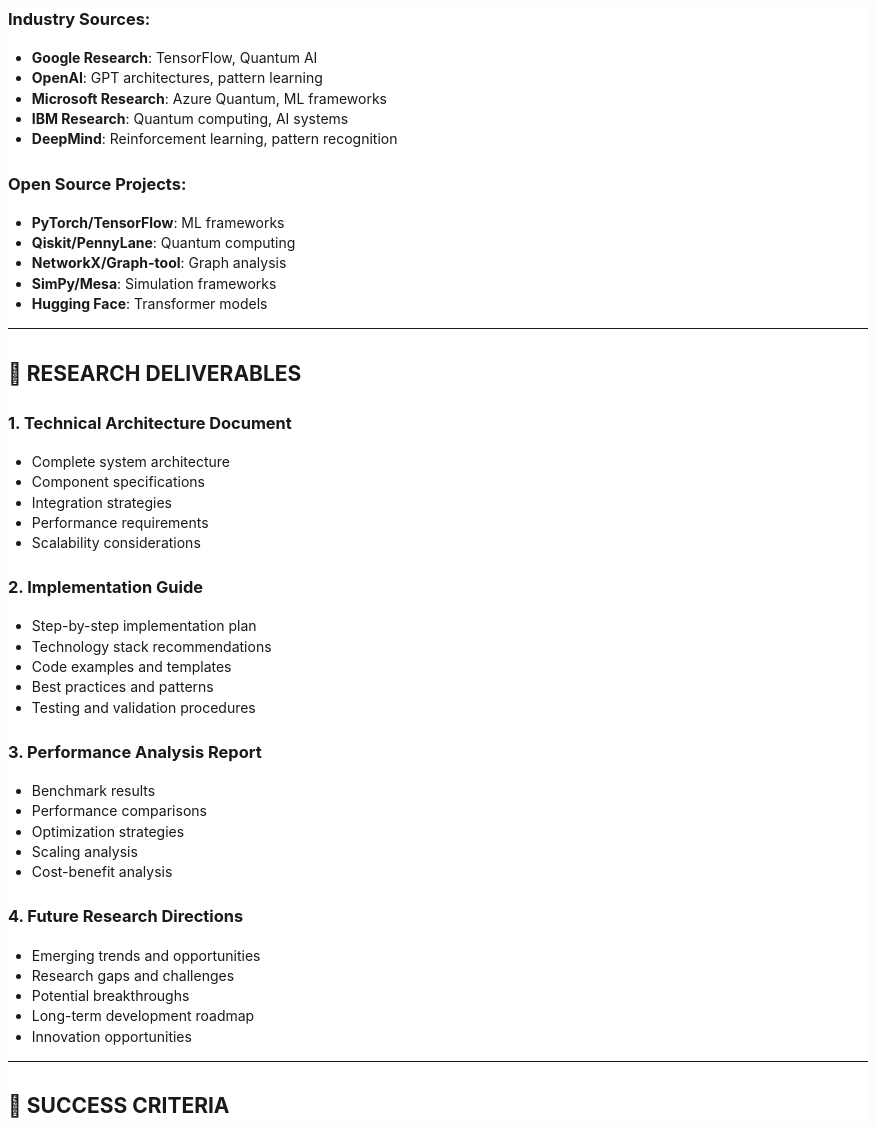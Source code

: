 ### **Industry Sources:**
- **Google Research**: TensorFlow, Quantum AI
- **OpenAI**: GPT architectures, pattern learning
- **Microsoft Research**: Azure Quantum, ML frameworks
- **IBM Research**: Quantum computing, AI systems
- **DeepMind**: Reinforcement learning, pattern recognition

### **Open Source Projects:**
- **PyTorch/TensorFlow**: ML frameworks
- **Qiskit/PennyLane**: Quantum computing
- **NetworkX/Graph-tool**: Graph analysis
- **SimPy/Mesa**: Simulation frameworks
- **Hugging Face**: Transformer models

---

## 🎯 **RESEARCH DELIVERABLES**

### **1. Technical Architecture Document**
- Complete system architecture
- Component specifications
- Integration strategies
- Performance requirements
- Scalability considerations

### **2. Implementation Guide**
- Step-by-step implementation plan
- Technology stack recommendations
- Code examples and templates
- Best practices and patterns
- Testing and validation procedures

### **3. Performance Analysis Report**
- Benchmark results
- Performance comparisons
- Optimization strategies
- Scaling analysis
- Cost-benefit analysis

### **4. Future Research Directions**
- Emerging trends and opportunities
- Research gaps and challenges
- Potential breakthroughs
- Long-term development roadmap
- Innovation opportunities

---

## 🚀 **SUCCESS CRITERIA**

